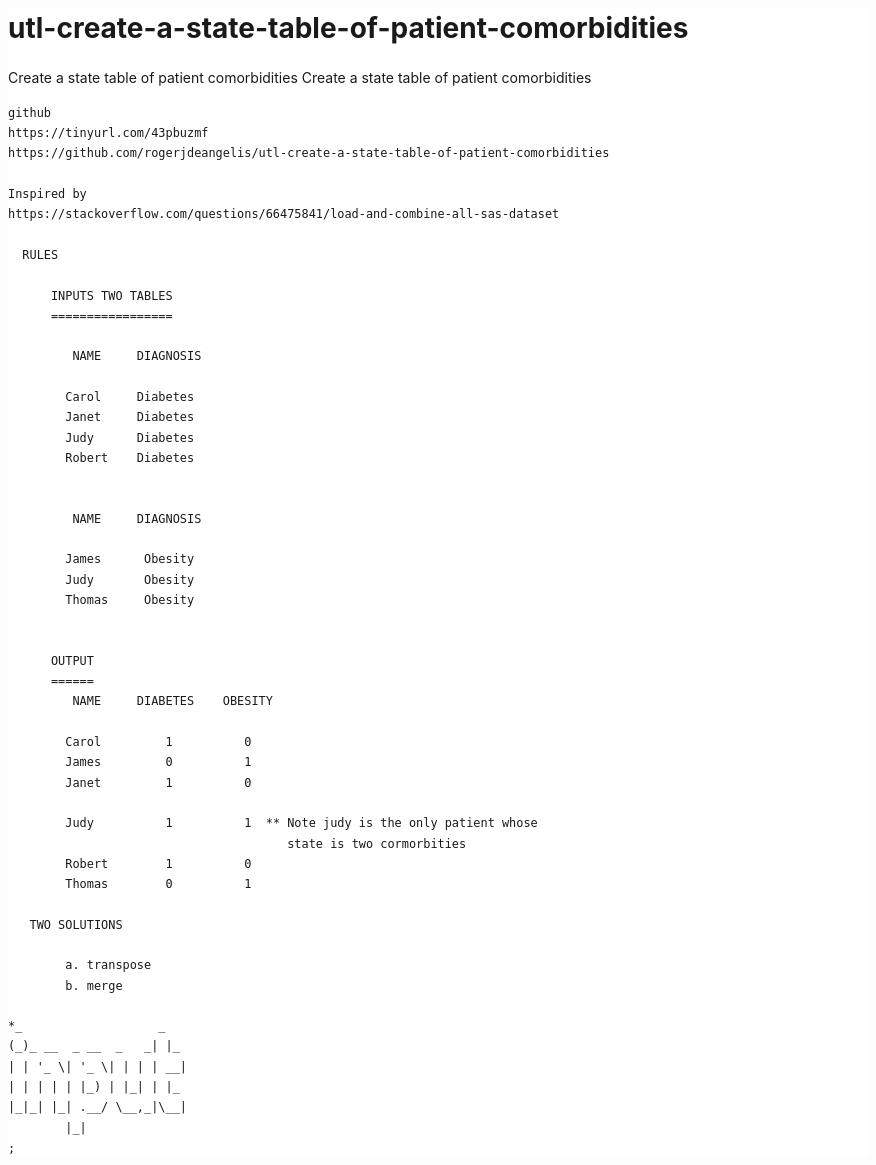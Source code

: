 # utl-create-a-state-table-of-patient-comorbidities
Create a state table of patient comorbidities
    Create a state table of patient comorbidities

    github
    https://tinyurl.com/43pbuzmf
    https://github.com/rogerjdeangelis/utl-create-a-state-table-of-patient-comorbidities

    Inspired by
    https://stackoverflow.com/questions/66475841/load-and-combine-all-sas-dataset

      RULES

          INPUTS TWO TABLES
          =================

             NAME     DIAGNOSIS

            Carol     Diabetes
            Janet     Diabetes
            Judy      Diabetes
            Robert    Diabetes


             NAME     DIAGNOSIS

            James      Obesity
            Judy       Obesity
            Thomas     Obesity


          OUTPUT
          ======
             NAME     DIABETES    OBESITY

            Carol         1          0
            James         0          1
            Janet         1          0

            Judy          1          1  ** Note judy is the only patient whose
                                           state is two cormorbities
            Robert        1          0
            Thomas        0          1

       TWO SOLUTIONS

            a. transpose
            b. merge

    *_                   _
    (_)_ __  _ __  _   _| |_
    | | '_ \| '_ \| | | | __|
    | | | | | |_) | |_| | |_
    |_|_| |_| .__/ \__,_|\__|
            |_|
    ;
